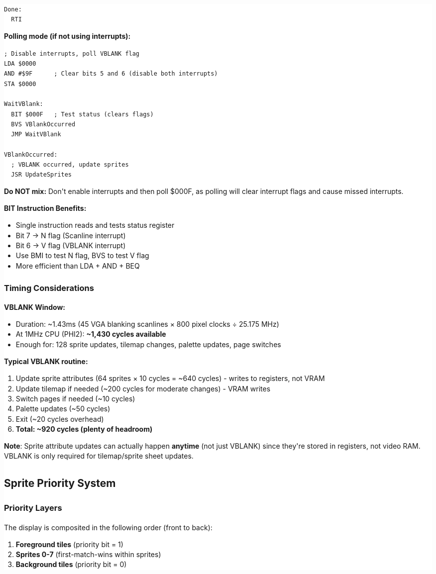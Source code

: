 ```assembly
Done:
  RTI
```

**Polling mode (if not using interrupts):**
```assembly
; Disable interrupts, poll VBLANK flag
LDA $0000
AND #$9F      ; Clear bits 5 and 6 (disable both interrupts)
STA $0000

WaitVBlank:
  BIT $000F   ; Test status (clears flags)
  BVS VBlankOccurred
  JMP WaitVBlank

VBlankOccurred:
  ; VBLANK occurred, update sprites
  JSR UpdateSprites
```

**Do NOT mix:** Don't enable interrupts and then poll $000F, as polling will clear interrupt flags and cause missed interrupts.

**BIT Instruction Benefits:**
- Single instruction reads and tests status register
- Bit 7 → N flag (Scanline interrupt)
- Bit 6 → V flag (VBLANK interrupt)
- Use BMI to test N flag, BVS to test V flag
- More efficient than LDA + AND + BEQ

### Timing Considerations

**VBLANK Window:**
- Duration: ~1.43ms (45 VGA blanking scanlines × 800 pixel clocks ÷ 25.175 MHz)
- At 1MHz CPU (PHI2): **~1,430 cycles available**
- Enough for: 128 sprite updates, tilemap changes, palette updates, page switches

**Typical VBLANK routine:**
1. Update sprite attributes (64 sprites × 10 cycles = ~640 cycles) - writes to registers, not VRAM
2. Update tilemap if needed (~200 cycles for moderate changes) - VRAM writes
3. Switch pages if needed (~10 cycles)
4. Palette updates (~50 cycles)
5. Exit (~20 cycles overhead)
6. **Total: ~920 cycles (plenty of headroom)**

**Note**: Sprite attribute updates can actually happen **anytime** (not just VBLANK) since they're stored in registers, not video RAM. VBLANK is only required for tilemap/sprite sheet updates.

## Sprite Priority System

### Priority Layers
The display is composited in the following order (front to back):
1. **Foreground tiles** (priority bit = 1)
2. **Sprites 0-7** (first-match-wins within sprites)
3. **Background tiles** (priority bit = 0)
